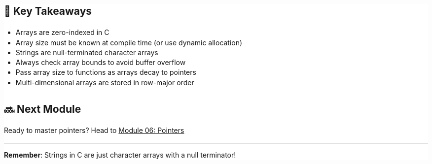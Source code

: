 ## 🎯 Key Takeaways

- Arrays are zero-indexed in C
- Array size must be known at compile time (or use dynamic allocation)
- Strings are null-terminated character arrays
- Always check array bounds to avoid buffer overflow
- Pass array size to functions as arrays decay to pointers
- Multi-dimensional arrays are stored in row-major order

## 🔜 Next Module

Ready to master pointers? Head to [Module 06: Pointers](../06-pointers/README.md)

---

**Remember**: Strings in C are just character arrays with a null terminator!
